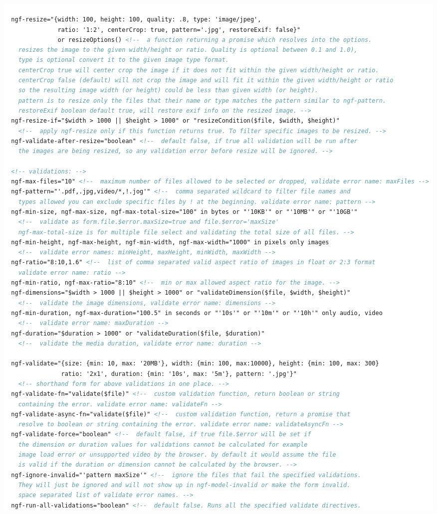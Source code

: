 ```html

  ngf-resize="{width: 100, height: 100, quality: .8, type: 'image/jpeg',
               ratio: '1:2', centerCrop: true, pattern='.jpg', restoreExif: false}"
               or resizeOptions() <!--  a function returning a promise which resolves into the options.
    resizes the image to the given width/height or ratio. Quality is optional between 0.1 and 1.0),
    type is optional convert it to the given image type format.
    centerCrop true will center crop the image if it does not fit within the given width/height or ratio.
    centerCrop false (default) will not crop the image and will fit it within the given width/height or ratio
    so the resulting image width (or height) could be less than given width (or height).
    pattern is to resize only the files that their name or type matches the pattern similar to ngf-pattern.
    restoreExif boolean default true, will restore exif info on the resized image. -->
  ngf-resize-if="$width > 1000 || $height > 1000" or "resizeCondition($file, $width, $height)"
    <!--  apply ngf-resize only if this function returns true. To filter specific images to be resized. -->
  ngf-validate-after-resize="boolean" <!--  default false, if true all validation will be run after
    the images are being resized, so any validation error before resize will be ignored. -->

  <!-- validations: -->
  ngf-max-files="10" <!--  maximum number of files allowed to be selected or dropped, validate error name: maxFiles -->
  ngf-pattern="'.pdf,.jpg,video/*,!.jog'" <!--  comma separated wildcard to filter file names and 
    types allowed you can exclude specific files by ! at the beginning. validate error name: pattern -->
  ngf-min-size, ngf-max-size, ngf-max-total-size="100" in bytes or "'10KB'" or "'10MB'" or "'10GB'"
    <!--  validate as form.file.$error.maxSize=true and file.$error='maxSize'
    ngf-max-total-size is for multiple file select and validating the total size of all files. -->
  ngf-min-height, ngf-max-height, ngf-min-width, ngf-max-width="1000" in pixels only images
    <!--  validate error names: minHeight, maxHeight, minWidth, maxWidth -->
  ngf-ratio="8:10,1.6" <!--  list of comma separated valid aspect ratio of images in float or 2:3 format
    validate error name: ratio -->
  ngf-min-ratio, ngf-max-ratio="8:10" <!--  min or max allowed aspect ratio for the image. -->
  ngf-dimensions="$width > 1000 || $height > 1000" or "validateDimension($file, $width, $height)"
    <!--  validate the image dimensions, validate error name: dimensions -->
  ngf-min-duration, ngf-max-duration="100.5" in seconds or "'10s'" or "'10m'" or "'10h'" only audio, video
    <!--  validate error name: maxDuration -->
  ngf-duration="$duration > 1000" or "validateDuration($file, $duration)"
    <!--  validate the media duration, validate error name: duration -->

  ngf-validate="{size: {min: 10, max: '20MB'}, width: {min: 100, max:10000}, height: {min: 100, max: 300}
                ratio: '2x1', duration: {min: '10s', max: '5m'}, pattern: '.jpg'}"
    <!-- shorthand form for above validations in one place. -->
  ngf-validate-fn="validate($file)" <!--  custom validation function, return boolean or string 
    containing the error. validate error name: validateFn -->
  ngf-validate-async-fn="validate($file)" <!--  custom validation function, return a promise that 
    resolve to boolean or string containing the error. validate error name: validateAsyncFn -->
  ngf-validate-force="boolean" <!--  default false, if true file.$error will be set if 
    the dimension or duration values for validations cannot be calculated for example 
    image load error or unsupported video by the browser. by default it would assume the file 
    is valid if the duration or dimension cannot be calculated by the browser. -->
  ngf-ignore-invalid="'pattern maxSize'" <!--  ignore the files that fail the specified validations. 
    They will just be ignored and will not show up in ngf-model-invalid or make the form invalid.
    space separated list of validate error names. -->
  ngf-run-all-validations="boolean" <!--  default false. Runs all the specified validate directives. 
```
